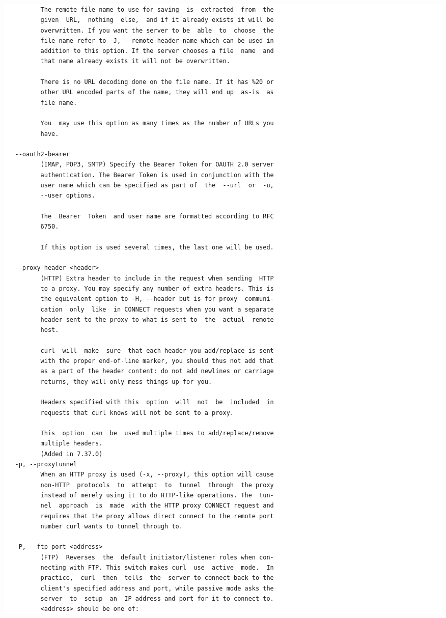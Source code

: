               The remote file name to use for saving  is  extracted  from  the
              given  URL,  nothing  else,  and if it already exists it will be
              overwritten. If you want the server to be  able  to  choose  the
              file name refer to -J, --remote-header-name which can be used in
              addition to this option. If the server chooses a file  name  and
              that name already exists it will not be overwritten.

              There is no URL decoding done on the file name. If it has %20 or
              other URL encoded parts of the name, they will end up  as-is  as
              file name.

              You  may use this option as many times as the number of URLs you
              have.

       --oauth2-bearer
              (IMAP, POP3, SMTP) Specify the Bearer Token for OAUTH 2.0 server
              authentication. The Bearer Token is used in conjunction with the
              user name which can be specified as part of  the  --url  or  -u,
              --user options.

              The  Bearer  Token  and user name are formatted according to RFC
              6750.

              If this option is used several times, the last one will be used.

       --proxy-header <header>
              (HTTP) Extra header to include in the request when sending  HTTP
              to a proxy. You may specify any number of extra headers. This is
              the equivalent option to -H, --header but is for proxy  communi-
              cation  only  like  in CONNECT requests when you want a separate
              header sent to the proxy to what is sent to  the  actual  remote
              host.

              curl  will  make  sure  that each header you add/replace is sent
              with the proper end-of-line marker, you should thus not add that
              as a part of the header content: do not add newlines or carriage
              returns, they will only mess things up for you.

              Headers specified with this  option  will  not  be  included  in
              requests that curl knows will not be sent to a proxy.

              This  option  can  be  used multiple times to add/replace/remove
              multiple headers.
              (Added in 7.37.0)
       -p, --proxytunnel
              When an HTTP proxy is used (-x, --proxy), this option will cause
              non-HTTP  protocols  to  attempt  to  tunnel  through  the proxy
              instead of merely using it to do HTTP-like operations. The  tun-
              nel  approach  is  made  with the HTTP proxy CONNECT request and
              requires that the proxy allows direct connect to the remote port
              number curl wants to tunnel through to.

       -P, --ftp-port <address>
              (FTP)  Reverses  the  default initiator/listener roles when con-
              necting with FTP. This switch makes curl  use  active  mode.  In
              practice,  curl  then  tells  the  server to connect back to the
              client's specified address and port, while passive mode asks the
              server  to  setup  an  IP address and port for it to connect to.
              <address> should be one of:
